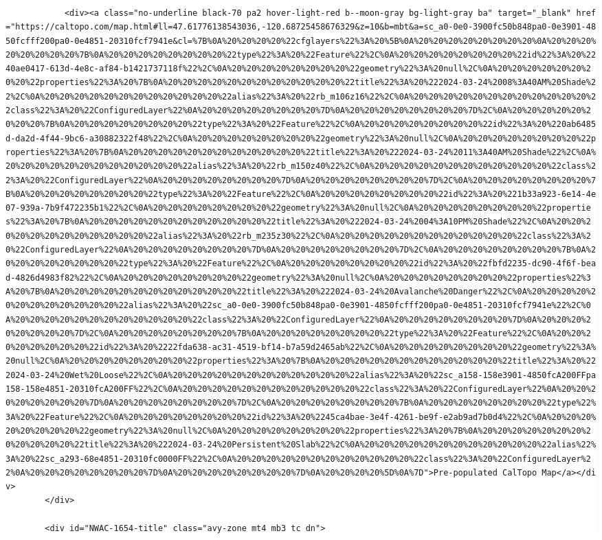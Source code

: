                 <div><a class="no-underline black-70 pa2 hover-light-red b--moon-gray bg-light-gray ba" target="_blank" href="https://caltopo.com/map.html#ll=47.61776138543036,-120.68725458676329&z=10&b=mbt&a=sc_a0-0e0-3900fc50b848pa0-0e3901-4850fcfff200pa0-0e4851-20310fcf7941e&cl=%7B%0A%20%20%20%20%22cfglayers%22%3A%20%5B%0A%20%20%20%20%20%20%20%20%0A%20%20%20%20%20%20%20%20%7B%0A%20%20%20%20%20%20%20%20%22type%22%3A%20%22Feature%22%2C%0A%20%20%20%20%20%20%20%20%22id%22%3A%20%2240ae0417-613d-4e8c-af84-b1421737118f%22%2C%0A%20%20%20%20%20%20%20%20%22geometry%22%3A%20null%2C%0A%20%20%20%20%20%20%20%20%22properties%22%3A%20%7B%0A%20%20%20%20%20%20%20%20%20%20%20%20%22title%22%3A%20%222024-03-24%2008%3A40AM%20Shade%22%2C%0A%20%20%20%20%20%20%20%20%20%20%20%20%22alias%22%3A%20%22rb_m106z16%22%2C%0A%20%20%20%20%20%20%20%20%20%20%20%20%22class%22%3A%20%22ConfiguredLayer%22%0A%20%20%20%20%20%20%20%20%7D%0A%20%20%20%20%20%20%20%20%7D%2C%0A%20%20%20%20%20%20%20%20%7B%0A%20%20%20%20%20%20%20%20%22type%22%3A%20%22Feature%22%2C%0A%20%20%20%20%20%20%20%20%22id%22%3A%20%220ab6485d-da2d-4f44-9bc6-a30882322f48%22%2C%0A%20%20%20%20%20%20%20%20%22geometry%22%3A%20null%2C%0A%20%20%20%20%20%20%20%20%22properties%22%3A%20%7B%0A%20%20%20%20%20%20%20%20%20%20%20%20%22title%22%3A%20%222024-03-24%2011%3A40AM%20Shade%22%2C%0A%20%20%20%20%20%20%20%20%20%20%20%20%22alias%22%3A%20%22rb_m150z40%22%2C%0A%20%20%20%20%20%20%20%20%20%20%20%20%22class%22%3A%20%22ConfiguredLayer%22%0A%20%20%20%20%20%20%20%20%7D%0A%20%20%20%20%20%20%20%20%7D%2C%0A%20%20%20%20%20%20%20%20%7B%0A%20%20%20%20%20%20%20%20%22type%22%3A%20%22Feature%22%2C%0A%20%20%20%20%20%20%20%20%22id%22%3A%20%221b33a923-6e14-4e07-939a-7b9f472235b1%22%2C%0A%20%20%20%20%20%20%20%20%22geometry%22%3A%20null%2C%0A%20%20%20%20%20%20%20%20%22properties%22%3A%20%7B%0A%20%20%20%20%20%20%20%20%20%20%20%20%22title%22%3A%20%222024-03-24%2004%3A10PM%20Shade%22%2C%0A%20%20%20%20%20%20%20%20%20%20%20%20%22alias%22%3A%20%22rb_m235z30%22%2C%0A%20%20%20%20%20%20%20%20%20%20%20%20%22class%22%3A%20%22ConfiguredLayer%22%0A%20%20%20%20%20%20%20%20%7D%0A%20%20%20%20%20%20%20%20%7D%2C%0A%20%20%20%20%20%20%20%20%7B%0A%20%20%20%20%20%20%20%20%22type%22%3A%20%22Feature%22%2C%0A%20%20%20%20%20%20%20%20%22id%22%3A%20%22fbfd2235-dc90-4f6f-bead-4826d4983f82%22%2C%0A%20%20%20%20%20%20%20%20%22geometry%22%3A%20null%2C%0A%20%20%20%20%20%20%20%20%22properties%22%3A%20%7B%0A%20%20%20%20%20%20%20%20%20%20%20%20%22title%22%3A%20%222024-03-24%20Avalanche%20Danger%22%2C%0A%20%20%20%20%20%20%20%20%20%20%20%20%22alias%22%3A%20%22sc_a0-0e0-3900fc50b848pa0-0e3901-4850fcfff200pa0-0e4851-20310fcf7941e%22%2C%0A%20%20%20%20%20%20%20%20%20%20%20%20%22class%22%3A%20%22ConfiguredLayer%22%0A%20%20%20%20%20%20%20%20%7D%0A%20%20%20%20%20%20%20%20%7D%2C%0A%20%20%20%20%20%20%20%20%7B%0A%20%20%20%20%20%20%20%20%22type%22%3A%20%22Feature%22%2C%0A%20%20%20%20%20%20%20%20%22id%22%3A%20%2222fda638-ac31-4519-bf14-b7a59d2465ab%22%2C%0A%20%20%20%20%20%20%20%20%22geometry%22%3A%20null%2C%0A%20%20%20%20%20%20%20%20%22properties%22%3A%20%7B%0A%20%20%20%20%20%20%20%20%20%20%20%20%22title%22%3A%20%222024-03-24%20Wet%20Loose%22%2C%0A%20%20%20%20%20%20%20%20%20%20%20%20%22alias%22%3A%20%22sc_a158-158e3901-4850fcA200FFpa158-158e4851-20310fcA200FF%22%2C%0A%20%20%20%20%20%20%20%20%20%20%20%20%22class%22%3A%20%22ConfiguredLayer%22%0A%20%20%20%20%20%20%20%20%7D%0A%20%20%20%20%20%20%20%20%7D%2C%0A%20%20%20%20%20%20%20%20%7B%0A%20%20%20%20%20%20%20%20%22type%22%3A%20%22Feature%22%2C%0A%20%20%20%20%20%20%20%20%22id%22%3A%20%2245ca4bae-3e4f-4261-be9f-e2ab9ad7b0d4%22%2C%0A%20%20%20%20%20%20%20%20%22geometry%22%3A%20null%2C%0A%20%20%20%20%20%20%20%20%22properties%22%3A%20%7B%0A%20%20%20%20%20%20%20%20%20%20%20%20%22title%22%3A%20%222024-03-24%20Persistent%20Slab%22%2C%0A%20%20%20%20%20%20%20%20%20%20%20%20%22alias%22%3A%20%22sc_a293-68e4851-20310fc0000FF%22%2C%0A%20%20%20%20%20%20%20%20%20%20%20%20%22class%22%3A%20%22ConfiguredLayer%22%0A%20%20%20%20%20%20%20%20%7D%0A%20%20%20%20%20%20%20%20%7D%0A%20%20%20%20%5D%0A%7D">Pre-populated CalTopo Map</a></div>
            </div>
            
            <div id="NWAC-1654-title" class="avy-zone mt4 mb3 tc dn">
